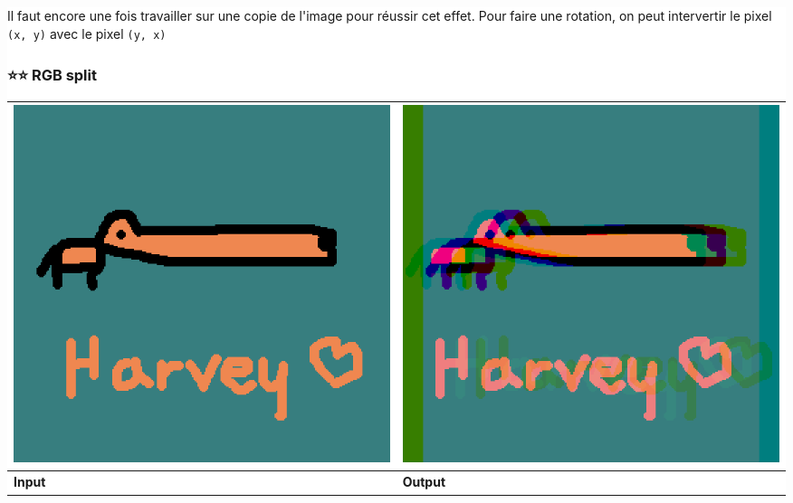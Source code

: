 Il faut encore une fois travailler sur une copie de l'image pour réussir cet effet. Pour faire une rotation, on peut intervertir le pixel `(x, y)` avec le pixel `(y, x)`

### ⭐⭐ RGB split

| ![Input Image](images/harvey.png) | ![Output Image](output/9.png) |
| ------------------------------- | -------------------------------------- |
| **Input**                       | **Output**                             |
